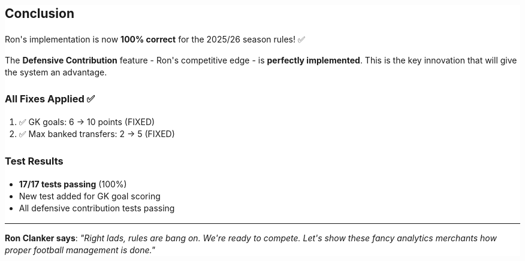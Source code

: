 
## Conclusion

Ron's implementation is now **100% correct** for the 2025/26 season rules! ✅

The **Defensive Contribution** feature - Ron's competitive edge - is **perfectly implemented**. This is the key innovation that will give the system an advantage.

### All Fixes Applied ✅
1. ✅ GK goals: 6 → 10 points (FIXED)
2. ✅ Max banked transfers: 2 → 5 (FIXED)

### Test Results
- **17/17 tests passing** (100%)
- New test added for GK goal scoring
- All defensive contribution tests passing

---

**Ron Clanker says**: *"Right lads, rules are bang on. We're ready to compete. Let's show these fancy analytics merchants how proper football management is done."*
